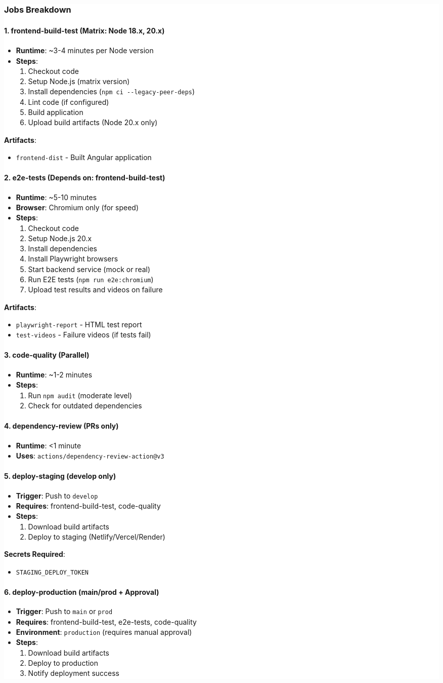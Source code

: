 ### Jobs Breakdown

#### 1. **frontend-build-test** (Matrix: Node 18.x, 20.x)
- **Runtime**: ~3-4 minutes per Node version
- **Steps**:
  1. Checkout code
  2. Setup Node.js (matrix version)
  3. Install dependencies (`npm ci --legacy-peer-deps`)
  4. Lint code (if configured)
  5. Build application
  6. Upload build artifacts (Node 20.x only)

**Artifacts**:
- `frontend-dist` - Built Angular application

#### 2. **e2e-tests** (Depends on: frontend-build-test)
- **Runtime**: ~5-10 minutes
- **Browser**: Chromium only (for speed)
- **Steps**:
  1. Checkout code
  2. Setup Node.js 20.x
  3. Install dependencies
  4. Install Playwright browsers
  5. Start backend service (mock or real)
  6. Run E2E tests (`npm run e2e:chromium`)
  7. Upload test results and videos on failure

**Artifacts**:
- `playwright-report` - HTML test report
- `test-videos` - Failure videos (if tests fail)

#### 3. **code-quality** (Parallel)
- **Runtime**: ~1-2 minutes
- **Steps**:
  1. Run `npm audit` (moderate level)
  2. Check for outdated dependencies

#### 4. **dependency-review** (PRs only)
- **Runtime**: <1 minute
- **Uses**: `actions/dependency-review-action@v3`

#### 5. **deploy-staging** (develop only)
- **Trigger**: Push to `develop`
- **Requires**: frontend-build-test, code-quality
- **Steps**:
  1. Download build artifacts
  2. Deploy to staging (Netlify/Vercel/Render)

**Secrets Required**:
- `STAGING_DEPLOY_TOKEN`

#### 6. **deploy-production** (main/prod + Approval)
- **Trigger**: Push to `main` or `prod`
- **Requires**: frontend-build-test, e2e-tests, code-quality
- **Environment**: `production` (requires manual approval)
- **Steps**:
  1. Download build artifacts
  2. Deploy to production
  3. Notify deployment success
